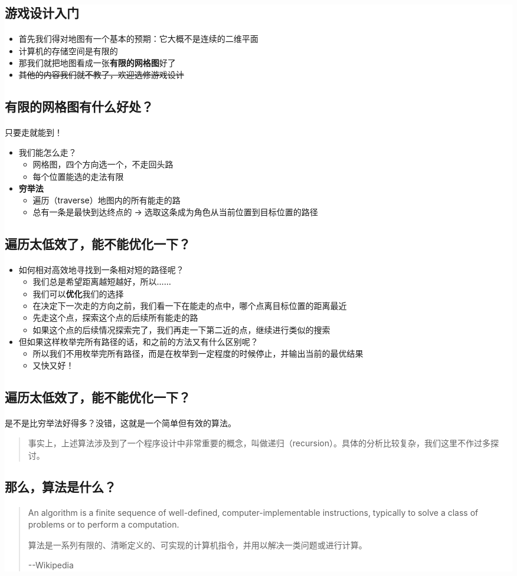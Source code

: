 

## 游戏设计入门

- 首先我们得对地图有一个基本的预期：它大概不是连续的二维平面 
- 计算机的存储空间是有限的 
- <span> 那我们就把地图看成一张**有限的网格图**好了 </span> 
- ~~其他的内容我们就不教了，欢迎选修游戏设计~~ 



## 有限的网格图有什么好处？

只要走就能到！

- 我们能怎么走？ 
  - 网格图，四个方向选一个，不走回头路 
  - 每个位置能选的走法有限 
- <span> **穷举法** </span> 
  - 遍历（traverse）地图内的所有能走的路 
  - 总有一条是最快到达终点的 $\to$ 选取这条成为角色从当前位置到目标位置的路径 



## 遍历太低效了，能不能优化一下？

- 如何相对高效地寻找到一条相对短的路径呢？
  - 我们总是希望距离越短越好，所以…… 
  - <span> 我们可以**优化**我们的选择 </span> 
  - 在决定下一次走的方向之前，我们看一下在能走的点中，哪个点离目标位置的距离最近 
  - 先走这个点，探索这个点的后续所有能走的路 
  - 如果这个点的后续情况探索完了，我们再走一下第二近的点，继续进行类似的搜索 
- 但如果这样枚举完所有路径的话，和之前的方法又有什么区别呢？ 
  - 所以我们不用枚举完所有路径，而是在枚举到一定程度的时候停止，并输出当前的最优结果 
  - 又快又好！ 



## 遍历太低效了，能不能优化一下？

是不是比穷举法好得多？没错，这就是一个简单但有效的算法。 

> 事实上，上述算法涉及到了一个程序设计中非常重要的概念，叫做递归（recursion）。具体的分析比较复杂，我们这里不作过多探讨。 




## 那么，算法是什么？

> An algorithm is a finite sequence of well-defined, computer-implementable instructions, typically to solve a class of problems or to perform a computation.
>
> 算法是一系列有限的、清晰定义的、可实现的计算机指令，并用以解决一类问题或进行计算。
>
> --Wikipedia
